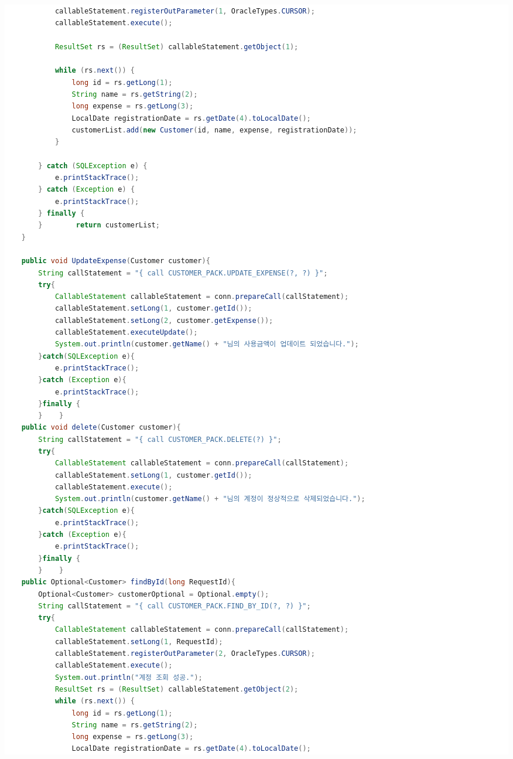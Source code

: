 ```JAVA
            callableStatement.registerOutParameter(1, OracleTypes.CURSOR);  
            callableStatement.execute();  
  
            ResultSet rs = (ResultSet) callableStatement.getObject(1);  
  
            while (rs.next()) {  
                long id = rs.getLong(1);  
                String name = rs.getString(2);  
                long expense = rs.getLong(3);  
                LocalDate registrationDate = rs.getDate(4).toLocalDate();  
                customerList.add(new Customer(id, name, expense, registrationDate));  
            }  
  
        } catch (SQLException e) {  
            e.printStackTrace();  
        } catch (Exception e) {  
            e.printStackTrace();  
        } finally {  
        }        return customerList;  
    }  
  
    public void UpdateExpense(Customer customer){  
        String callStatement = "{ call CUSTOMER_PACK.UPDATE_EXPENSE(?, ?) }";  
        try{  
            CallableStatement callableStatement = conn.prepareCall(callStatement);  
            callableStatement.setLong(1, customer.getId());  
            callableStatement.setLong(2, customer.getExpense());  
            callableStatement.executeUpdate();  
            System.out.println(customer.getName() + "님의 사용금액이 업데이트 되었습니다.");  
        }catch(SQLException e){  
            e.printStackTrace();  
        }catch (Exception e){  
            e.printStackTrace();  
        }finally {  
        }    }  
    public void delete(Customer customer){  
        String callStatement = "{ call CUSTOMER_PACK.DELETE(?) }";  
        try{  
            CallableStatement callableStatement = conn.prepareCall(callStatement);  
            callableStatement.setLong(1, customer.getId());  
            callableStatement.execute();  
            System.out.println(customer.getName() + "님의 계정이 정상적으로 삭제되었습니다.");  
        }catch(SQLException e){  
            e.printStackTrace();  
        }catch (Exception e){  
            e.printStackTrace();  
        }finally {  
        }    }  
    public Optional<Customer> findById(long RequestId){  
        Optional<Customer> customerOptional = Optional.empty();  
        String callStatement = "{ call CUSTOMER_PACK.FIND_BY_ID(?, ?) }";  
        try{  
            CallableStatement callableStatement = conn.prepareCall(callStatement);  
            callableStatement.setLong(1, RequestId);  
            callableStatement.registerOutParameter(2, OracleTypes.CURSOR);  
            callableStatement.execute();  
            System.out.println("계정 조회 성공.");  
            ResultSet rs = (ResultSet) callableStatement.getObject(2);  
            while (rs.next()) {  
                long id = rs.getLong(1);  
                String name = rs.getString(2);  
                long expense = rs.getLong(3);  
                LocalDate registrationDate = rs.getDate(4).toLocalDate();  
```